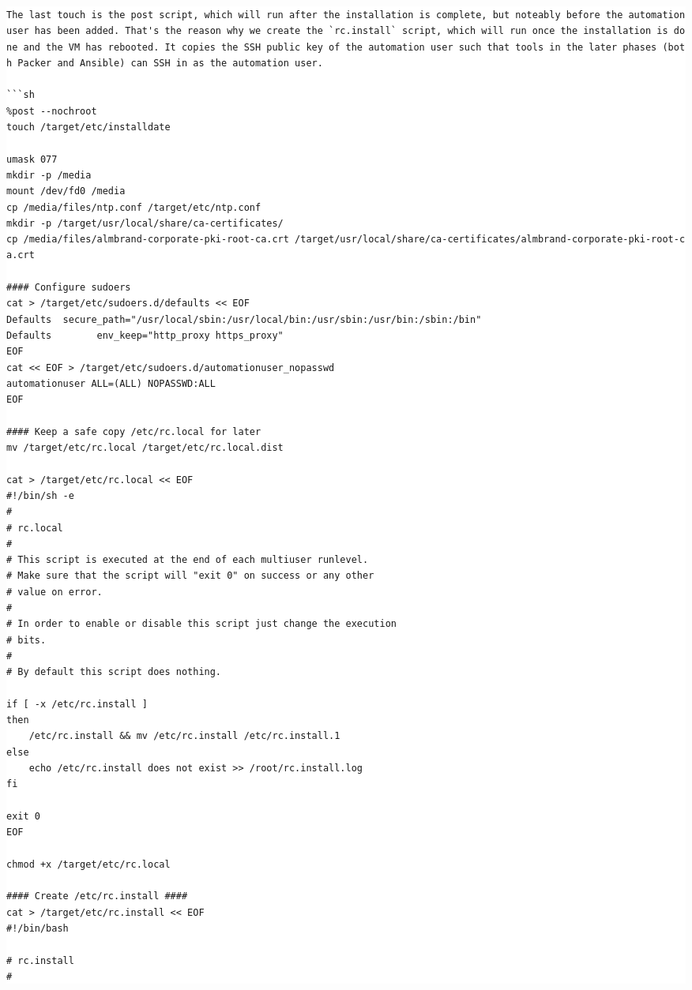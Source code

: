 ```
The last touch is the post script, which will run after the installation is complete, but noteably before the automation user has been added. That's the reason why we create the `rc.install` script, which will run once the installation is done and the VM has rebooted. It copies the SSH public key of the automation user such that tools in the later phases (both Packer and Ansible) can SSH in as the automation user.

```sh
%post --nochroot
touch /target/etc/installdate

umask 077
mkdir -p /media
mount /dev/fd0 /media
cp /media/files/ntp.conf /target/etc/ntp.conf
mkdir -p /target/usr/local/share/ca-certificates/
cp /media/files/almbrand-corporate-pki-root-ca.crt /target/usr/local/share/ca-certificates/almbrand-corporate-pki-root-ca.crt

#### Configure sudoers
cat > /target/etc/sudoers.d/defaults << EOF
Defaults  secure_path="/usr/local/sbin:/usr/local/bin:/usr/sbin:/usr/bin:/sbin:/bin"
Defaults        env_keep="http_proxy https_proxy"
EOF
cat << EOF > /target/etc/sudoers.d/automationuser_nopasswd
automationuser ALL=(ALL) NOPASSWD:ALL
EOF

#### Keep a safe copy /etc/rc.local for later
mv /target/etc/rc.local /target/etc/rc.local.dist

cat > /target/etc/rc.local << EOF
#!/bin/sh -e
#
# rc.local
#
# This script is executed at the end of each multiuser runlevel.
# Make sure that the script will "exit 0" on success or any other
# value on error.
#
# In order to enable or disable this script just change the execution
# bits.
#
# By default this script does nothing.

if [ -x /etc/rc.install ]
then
    /etc/rc.install && mv /etc/rc.install /etc/rc.install.1
else
    echo /etc/rc.install does not exist >> /root/rc.install.log
fi

exit 0
EOF

chmod +x /target/etc/rc.local

#### Create /etc/rc.install ####
cat > /target/etc/rc.install << EOF
#!/bin/bash

# rc.install
#

```

[^tf-plug]: Obviously you'll still need to specify the unique config (e.g. hostname, VM name, possibly IP address) of each VM, but that's what Terraform is for. Read about that in an upcoming blog post.
